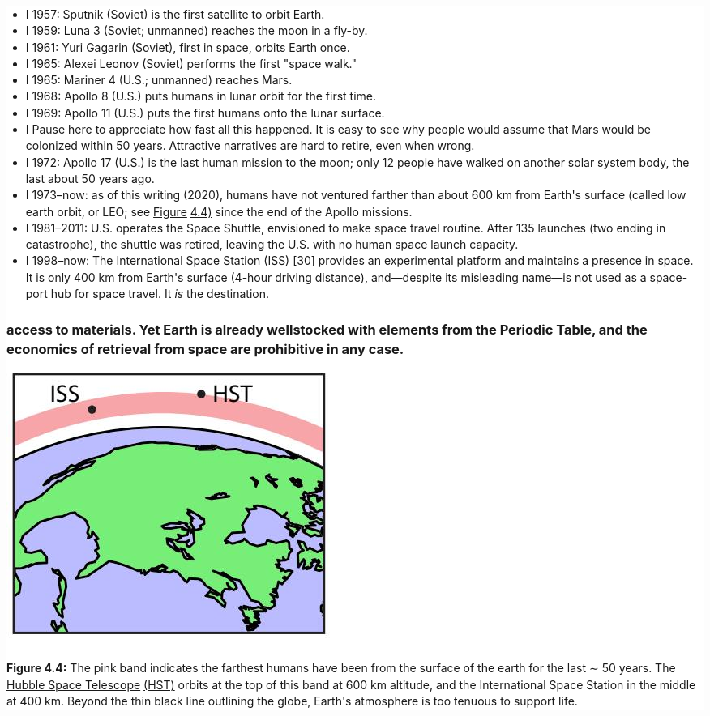 - I 1957: Sputnik (Soviet) is the first satellite to orbit Earth.
- I 1959: Luna 3 (Soviet; unmanned) reaches the moon in a fly-by.
- I 1961: Yuri Gagarin (Soviet), first in space, orbits Earth once.
- I 1965: Alexei Leonov (Soviet) performs the first "space walk."
- I 1965: Mariner 4 (U.S.; unmanned) reaches Mars.
- I 1968: Apollo 8 (U.S.) puts humans in lunar orbit for the first time.
- I 1969: Apollo 11 (U.S.) puts the first humans onto the lunar surface.
- I Pause here to appreciate how fast all this happened. It is easy to see why people would assume that Mars would be colonized within 50 years. Attractive narratives are hard to retire, even when wrong.
- I 1972: Apollo 17 (U.S.) is the last human mission to the moon; only 12 people have walked on another solar system body, the last about 50 years ago.
- I 1973–now: as of this writing (2020), humans have not ventured farther than about 600 km from Earth's surface (called low earth orbit, or LEO; see [Figure](#page-78-1) [4.4\)](#page-78-1) since the end of the Apollo missions.
- I 1981–2011: U.S. operates the Space Shuttle, envisioned to make space travel routine. After 135 launches (two ending in catastrophe), the shuttle was retired, leaving the U.S. with no human space launch capacity.
- I 1998–now: The [International Space Station](#page-450-0) [\(ISS\)](#page-450-0) [\[30\]](#page-433-0) provides an experimental platform and maintains a presence in space. It is only 400 km from Earth's surface (4-hour driving distance), and—despite its misleading name—is not used as a space-port hub for space travel. It *is* the destination.

### access to materials. Yet Earth is already wellstocked with elements from the Periodic Table, and the economics of retrieval from space are prohibitive in any case.

<span id="page-78-1"></span>![](../figures/Ch04_SpaceColonization/_page_78_Picture_17.jpeg)

**Figure 4.4:** The pink band indicates the farthest humans have been from the surface of the earth for the last ∼ 50 years. The [Hubble Space Telescope](#page-449-0) [\(HST\)](#page-449-0) orbits at the top of this band at 600 km altitude, and the International Space Station in the middle at 400 km. Beyond the thin black line outlining the globe, Earth's atmosphere is too tenuous to support life.

